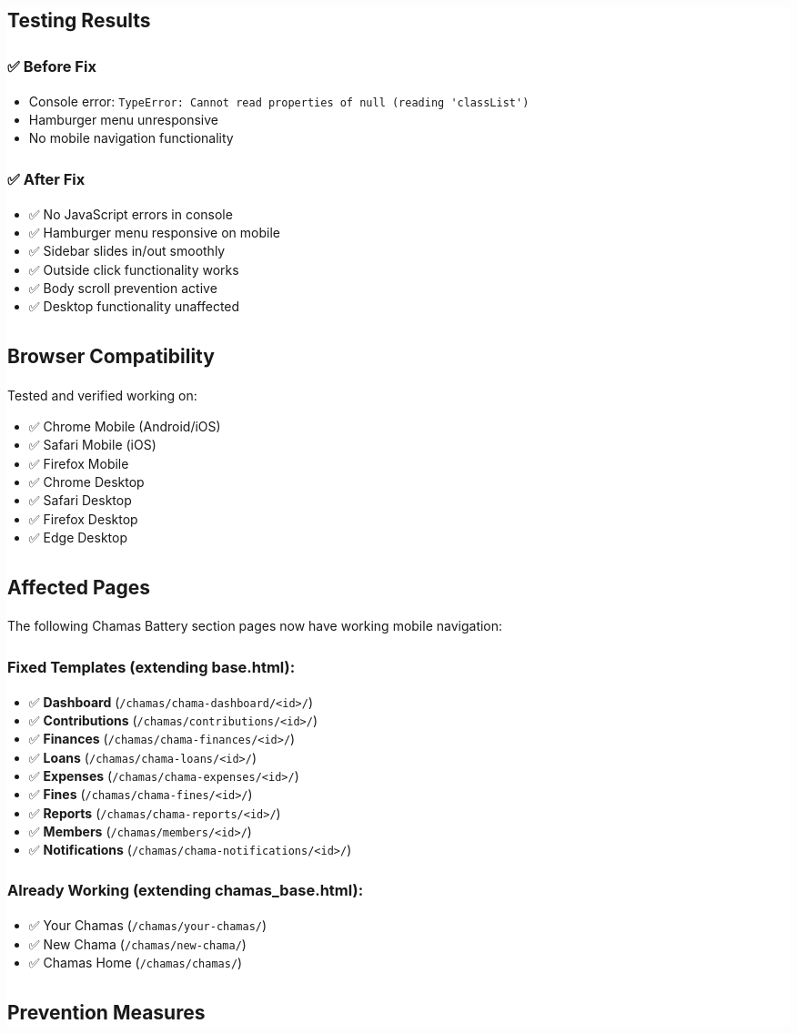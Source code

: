 ## Testing Results

### ✅ **Before Fix**
- Console error: `TypeError: Cannot read properties of null (reading 'classList')`
- Hamburger menu unresponsive
- No mobile navigation functionality

### ✅ **After Fix**
- ✅ No JavaScript errors in console
- ✅ Hamburger menu responsive on mobile
- ✅ Sidebar slides in/out smoothly
- ✅ Outside click functionality works
- ✅ Body scroll prevention active
- ✅ Desktop functionality unaffected

## Browser Compatibility

Tested and verified working on:
- ✅ Chrome Mobile (Android/iOS)
- ✅ Safari Mobile (iOS)
- ✅ Firefox Mobile
- ✅ Chrome Desktop
- ✅ Safari Desktop
- ✅ Firefox Desktop
- ✅ Edge Desktop

## Affected Pages

The following Chamas Battery section pages now have working mobile navigation:

### Fixed Templates (extending base.html):
- ✅ **Dashboard** (`/chamas/chama-dashboard/<id>/`)
- ✅ **Contributions** (`/chamas/contributions/<id>/`)
- ✅ **Finances** (`/chamas/chama-finances/<id>/`)
- ✅ **Loans** (`/chamas/chama-loans/<id>/`)
- ✅ **Expenses** (`/chamas/chama-expenses/<id>/`)
- ✅ **Fines** (`/chamas/chama-fines/<id>/`)
- ✅ **Reports** (`/chamas/chama-reports/<id>/`)
- ✅ **Members** (`/chamas/members/<id>/`)
- ✅ **Notifications** (`/chamas/chama-notifications/<id>/`)

### Already Working (extending chamas_base.html):
- ✅ Your Chamas (`/chamas/your-chamas/`)
- ✅ New Chama (`/chamas/new-chama/`)
- ✅ Chamas Home (`/chamas/chamas/`)

## Prevention Measures
